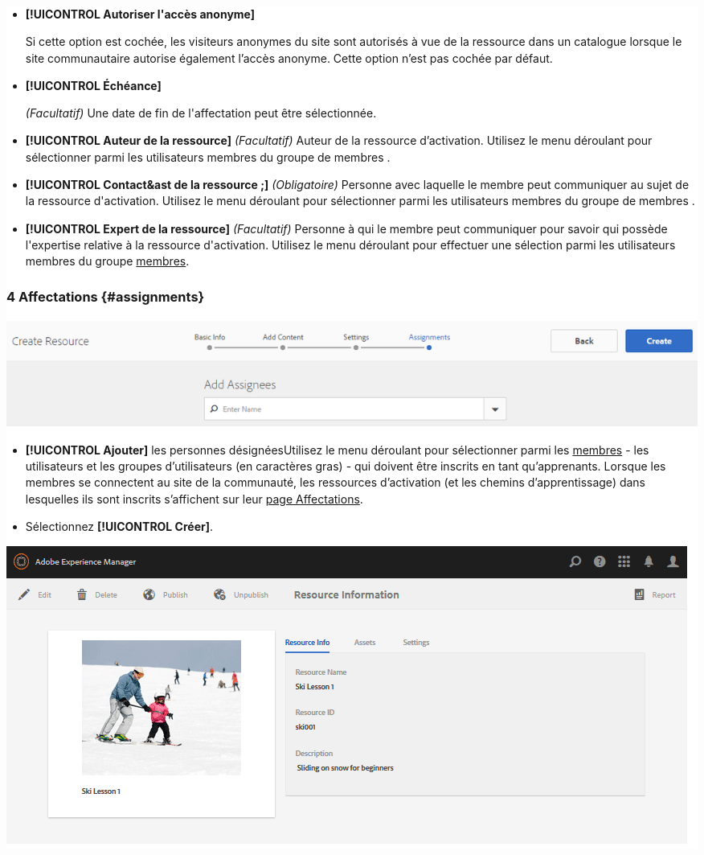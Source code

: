    * **[!UICONTROL Autoriser l&#39;accès anonyme]**

      Si cette option est cochée, les visiteurs anonymes du site sont autorisés à vue de la ressource dans un catalogue lorsque le site communautaire autorise également l’accès anonyme. Cette option n’est pas cochée par défaut.

* **[!UICONTROL Échéance]**

   *(Facultatif)* Une date de fin de l&#39;affectation peut être sélectionnée.

* **[!UICONTROL Auteur de la ressource]**
   *(Facultatif)* Auteur de la ressource d’activation. Utilisez le menu déroulant pour sélectionner parmi les utilisateurs membres du groupe de membres [](#members-group).

* **[!UICONTROL Contact&amp;ast de la ressource ;]**
   *(Obligatoire)* Personne avec laquelle le membre peut communiquer au sujet de la ressource d&#39;activation. Utilisez le menu déroulant pour sélectionner parmi les utilisateurs membres du groupe de membres [](#members-group).

* **[!UICONTROL Expert de la ressource]**
   *(Facultatif)* Personne à qui le membre peut communiquer pour savoir qui possède l&#39;expertise relative à la ressource d&#39;activation. Utilisez le menu déroulant pour effectuer une sélection parmi les utilisateurs membres du groupe [membres](#members-group).

### 4 Affectations {#assignments}

![chlimage_1-174](assets/chlimage_1-174.png)

* **[!UICONTROL Ajouter]**
les personnes désignéesUtilisez le menu déroulant pour sélectionner parmi les  [membres](#members-group)  - les utilisateurs et les groupes d’utilisateurs (en caractères gras) - qui doivent être inscrits en tant qu’apprenants. Lorsque les membres se connectent au site de la communauté, les ressources d’activation (et les chemins d’apprentissage) dans lesquelles ils sont inscrits s’affichent sur leur [page Affectations](functions.md#assignments-function).

* Sélectionnez **[!UICONTROL Créer]**.

![chlimage_1-175](assets/chlimage_1-175.png)

